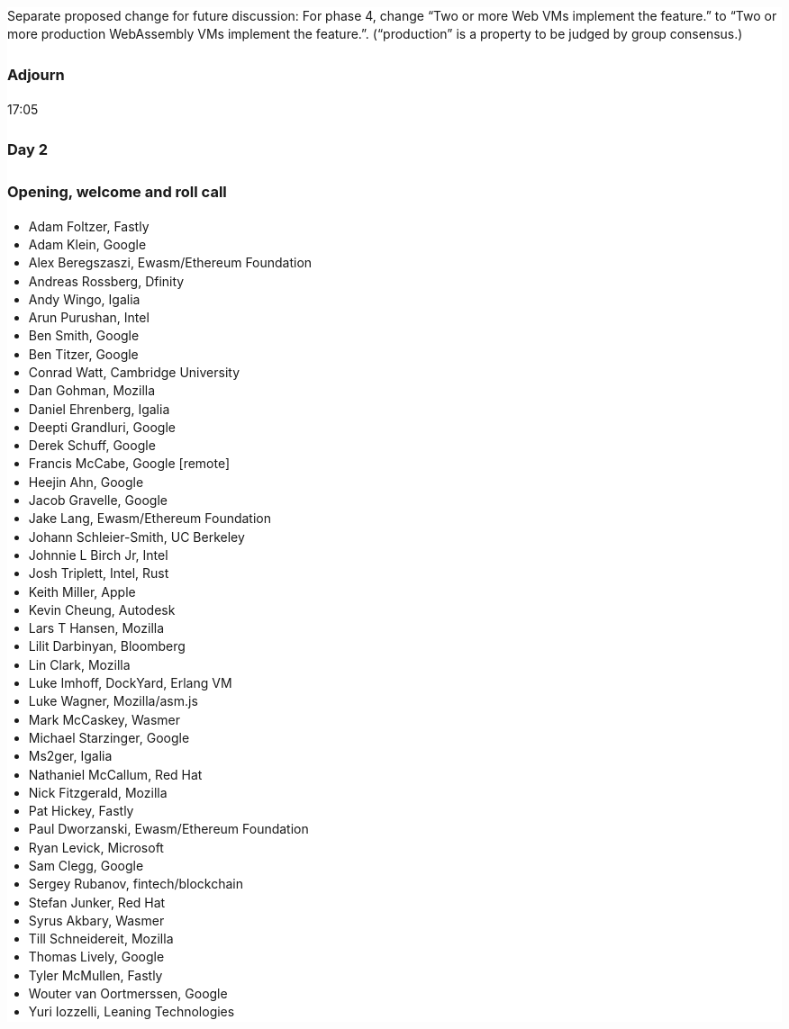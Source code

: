 Separate proposed change for future discussion:
For phase 4, change “Two or more Web VMs implement the feature.” to “Two or more production WebAssembly VMs implement the feature.”. (“production” is a property to be judged by group consensus.)

### Adjourn

17:05

### Day 2

### Opening, welcome and roll call

* Adam Foltzer, Fastly
* Adam Klein, Google
* Alex Beregszaszi, Ewasm/Ethereum Foundation
* Andreas Rossberg, Dfinity
* Andy Wingo, Igalia
* Arun Purushan, Intel
* Ben Smith, Google
* Ben Titzer,  Google
* Conrad Watt, Cambridge University
* Dan Gohman, Mozilla
* Daniel Ehrenberg, Igalia
* Deepti Grandluri, Google
* Derek Schuff, Google
* Francis McCabe, Google [remote]
* Heejin Ahn, Google
* Jacob Gravelle, Google
* Jake Lang, Ewasm/Ethereum Foundation
* Johann Schleier-Smith, UC Berkeley
* Johnnie L Birch Jr, Intel
* Josh Triplett, Intel, Rust
* Keith Miller, Apple
* Kevin Cheung, Autodesk
* Lars T Hansen, Mozilla
* Lilit Darbinyan, Bloomberg
* Lin Clark, Mozilla
* Luke Imhoff, DockYard, Erlang VM
* Luke Wagner, Mozilla/asm.js
* Mark McCaskey, Wasmer
* Michael Starzinger, Google
* Ms2ger, Igalia
* Nathaniel McCallum, Red Hat
* Nick Fitzgerald, Mozilla
* Pat Hickey, Fastly
* Paul Dworzanski, Ewasm/Ethereum Foundation
* Ryan Levick, Microsoft
* Sam Clegg, Google
* Sergey Rubanov, fintech/blockchain
* Stefan Junker, Red Hat
* Syrus Akbary, Wasmer
* Till Schneidereit, Mozilla
* Thomas Lively, Google
* Tyler McMullen, Fastly
* Wouter van Oortmerssen, Google
* Yuri Iozzelli, Leaning Technologies
